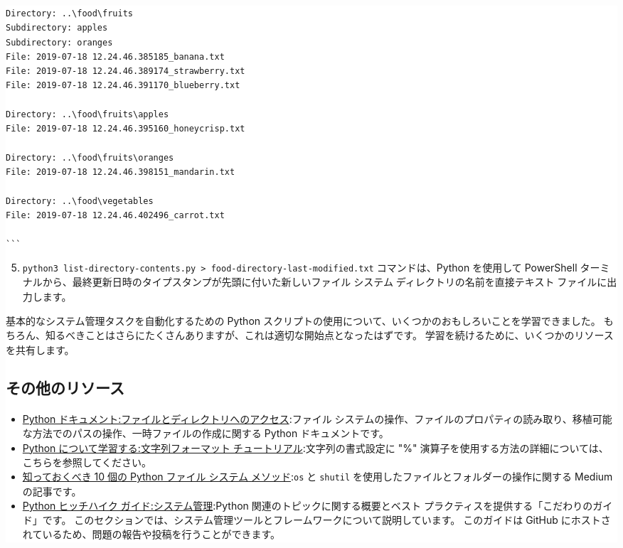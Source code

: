     Directory: ..\food\fruits
    Subdirectory: apples
    Subdirectory: oranges
    File: 2019-07-18 12.24.46.385185_banana.txt
    File: 2019-07-18 12.24.46.389174_strawberry.txt
    File: 2019-07-18 12.24.46.391170_blueberry.txt

    Directory: ..\food\fruits\apples
    File: 2019-07-18 12.24.46.395160_honeycrisp.txt

    Directory: ..\food\fruits\oranges
    File: 2019-07-18 12.24.46.398151_mandarin.txt

    Directory: ..\food\vegetables
    File: 2019-07-18 12.24.46.402496_carrot.txt

    ```

5. `python3 list-directory-contents.py > food-directory-last-modified.txt` コマンドは、Python を使用して PowerShell ターミナルから、最終更新日時のタイプスタンプが先頭に付いた新しいファイル システム ディレクトリの名前を直接テキスト ファイルに出力します。

基本的なシステム管理タスクを自動化するための Python スクリプトの使用について、いくつかのおもしろいことを学習できました。 もちろん、知るべきことはさらにたくさんありますが、これは適切な開始点となったはずです。 学習を続けるために、いくつかのリソースを共有します。

## <a name="additional-resources"></a>その他のリソース

- [Python ドキュメント:ファイルとディレクトリへのアクセス](https://docs.python.org/3.7/library/filesys.html):ファイル システムの操作、ファイルのプロパティの読み取り、移植可能な方法でのパスの操作、一時ファイルの作成に関する Python ドキュメントです。
- [Python について学習する:文字列フォーマット チュートリアル](https://www.learnpython.org/en/String_Formatting):文字列の書式設定に "%" 演算子を使用する方法の詳細については、こちらを参照してください。
- [知っておくべき 10 個の Python ファイル システム メソッド](https://towardsdatascience.com/10-python-file-system-methods-you-should-know-799f90ef13c2):`os` と `shutil` を使用したファイルとフォルダーの操作に関する Medium の記事です。
- [Python ヒッチハイク ガイド:システム管理](https://docs.python-guide.org/scenarios/admin/):Python 関連のトピックに関する概要とベスト プラクティスを提供する「こだわりのガイド」です。 このセクションでは、システム管理ツールとフレームワークについて説明しています。 このガイドは GitHub にホストされているため、問題の報告や投稿を行うことができます。
